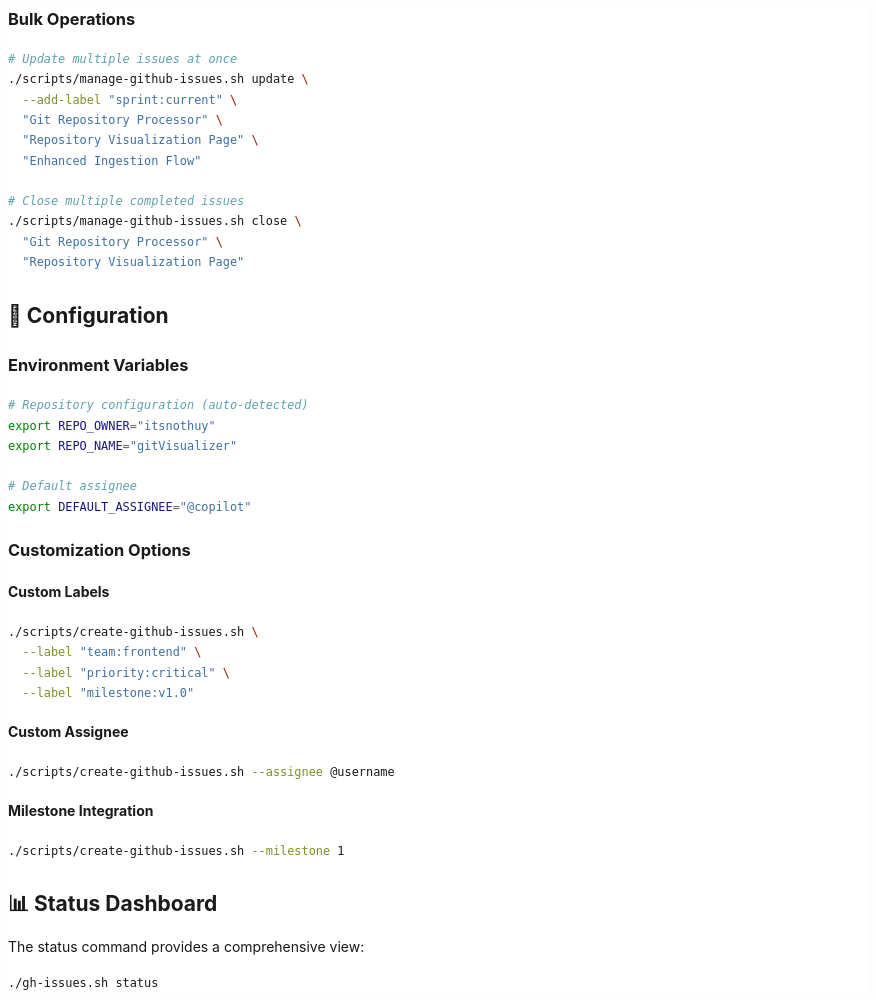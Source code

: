 ### **Bulk Operations**
```bash
# Update multiple issues at once
./scripts/manage-github-issues.sh update \
  --add-label "sprint:current" \
  "Git Repository Processor" \
  "Repository Visualization Page" \
  "Enhanced Ingestion Flow"

# Close multiple completed issues
./scripts/manage-github-issues.sh close \
  "Git Repository Processor" \
  "Repository Visualization Page"
```

## 🔧 **Configuration**

### **Environment Variables**
```bash
# Repository configuration (auto-detected)
export REPO_OWNER="itsnothuy"
export REPO_NAME="gitVisualizer"

# Default assignee
export DEFAULT_ASSIGNEE="@copilot"
```

### **Customization Options**

#### **Custom Labels**
```bash
./scripts/create-github-issues.sh \
  --label "team:frontend" \
  --label "priority:critical" \
  --label "milestone:v1.0"
```

#### **Custom Assignee**
```bash
./scripts/create-github-issues.sh --assignee @username
```

#### **Milestone Integration**
```bash
./scripts/create-github-issues.sh --milestone 1
```

## 📊 **Status Dashboard**

The status command provides a comprehensive view:

```bash
./gh-issues.sh status
```

